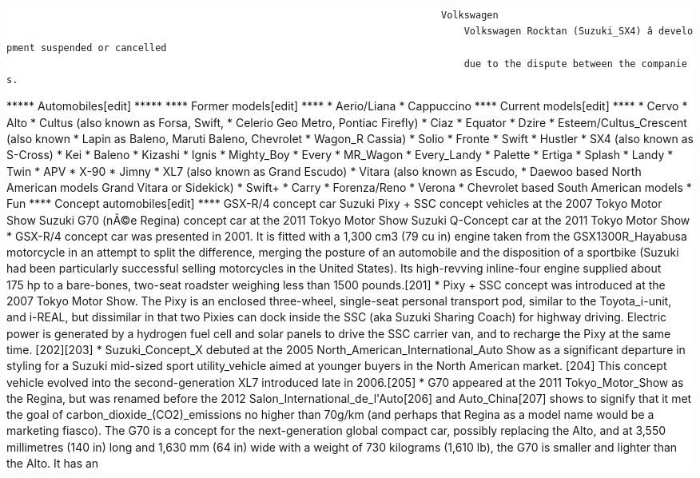                                                                                 Volkswagen
                                                                                    Volkswagen Rocktan (Suzuki_SX4) â development suspended or cancelled
                                                                                    due to the dispute between the companies.
***** Automobiles[edit] *****
                                    **** Former models[edit] ****
                                        * Aerio/Liana
                                        * Cappuccino
**** Current models[edit] ****          * Cervo
    * Alto                              * Cultus (also known as Forsa, Swift,
    * Celerio                             Geo Metro, Pontiac Firefly)
    * Ciaz                              * Equator
    * Dzire                             * Esteem/Cultus_Crescent (also known
    * Lapin                               as Baleno, Maruti Baleno, Chevrolet
    * Wagon_R                             Cassia)
    * Solio                             * Fronte
    * Swift                             * Hustler
    * SX4 (also known as S-Cross)       * Kei
    * Baleno                            * Kizashi
    * Ignis                             * Mighty_Boy
    * Every                             * MR_Wagon
    * Every_Landy                       * Palette
    * Ertiga                            * Splash
    * Landy                             * Twin
    * APV                               * X-90
    * Jimny                             * XL7 (also known as Grand Escudo)
    * Vitara (also known as Escudo,     * Daewoo based North American models
      Grand Vitara or Sidekick)         * Swift+
    * Carry                             * Forenza/Reno
                                        * Verona
                                        * Chevrolet based South American
                                          models
                                        * Fun
**** Concept automobiles[edit] ****
GSX-R/4 concept car
Suzuki Pixy + SSC concept vehicles at the 2007 Tokyo Motor Show
Suzuki G70 (nÃ©e Regina) concept car at the 2011 Tokyo Motor Show
Suzuki Q-Concept car at the 2011 Tokyo Motor Show
    * GSX-R/4 concept car was presented in 2001. It is fitted with a 1,300 cm3
      (79 cu in) engine taken from the GSX1300R_Hayabusa motorcycle in an
      attempt to split the difference, merging the posture of an automobile and
      the disposition of a sportbike (Suzuki had been particularly successful
      selling motorcycles in the United States). Its high-revving inline-four
      engine supplied about 175 hp to a bare-bones, two-seat roadster weighing
      less than 1500 pounds.[201]
    * Pixy + SSC concept was introduced at the 2007 Tokyo Motor Show. The Pixy
      is an enclosed three-wheel, single-seat personal transport pod, similar
      to the Toyota_i-unit, and i-REAL, but dissimilar in that two Pixies can
      dock inside the SSC (aka Suzuki Sharing Coach) for highway driving.
      Electric power is generated by a hydrogen fuel cell and solar panels to
      drive the SSC carrier van, and to recharge the Pixy at the same time.
      [202][203]
    * Suzuki_Concept_X debuted at the 2005 North_American_International_Auto
      Show as a significant departure in styling for a Suzuki mid-sized sport
      utility_vehicle aimed at younger buyers in the North American market.
      [204] This concept vehicle evolved into the second-generation XL7
      introduced late in 2006.[205]
    * G70 appeared at the 2011 Tokyo_Motor_Show as the Regina, but was renamed
      before the 2012 Salon_International_de_l'Auto[206] and Auto_China[207]
      shows to signify that it met the goal of carbon_dioxide_(CO2)_emissions
      no higher than 70g/km (and perhaps that Regina as a model name would be a
      marketing fiasco). The G70 is a concept for the next-generation global
      compact car, possibly replacing the Alto, and at 3,550 millimetres
      (140 in) long and 1,630 mm (64 in) wide with a weight of 730 kilograms
      (1,610 lb), the G70 is smaller and lighter than the Alto. It has an